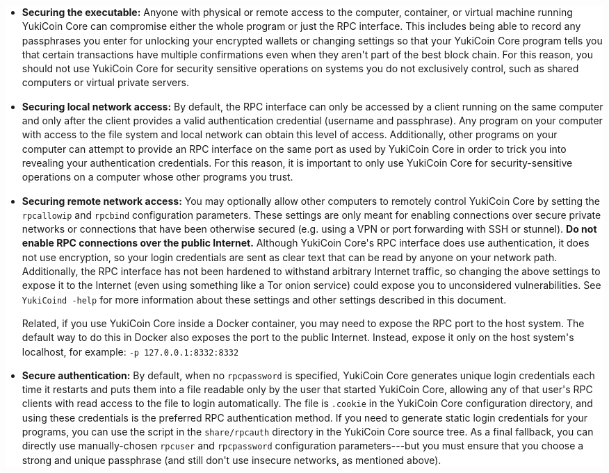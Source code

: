 - **Securing the executable:** Anyone with physical or remote access to
  the computer, container, or virtual machine running YukiCoin Core can
  compromise either the whole program or just the RPC interface.  This
  includes being able to record any passphrases you enter for unlocking
  your encrypted wallets or changing settings so that your YukiCoin Core
  program tells you that certain transactions have multiple
  confirmations even when they aren't part of the best block chain.  For
  this reason, you should not use YukiCoin Core for security sensitive
  operations on systems you do not exclusively control, such as shared
  computers or virtual private servers.

- **Securing local network access:** By default, the RPC interface can
  only be accessed by a client running on the same computer and only
  after the client provides a valid authentication credential (username
  and passphrase).  Any program on your computer with access to the file
  system and local network can obtain this level of access.
  Additionally, other programs on your computer can attempt to provide
  an RPC interface on the same port as used by YukiCoin Core in order to
  trick you into revealing your authentication credentials.  For this
  reason, it is important to only use YukiCoin Core for
  security-sensitive operations on a computer whose other programs you
  trust.

- **Securing remote network access:** You may optionally allow other
  computers to remotely control YukiCoin Core by setting the `rpcallowip`
  and `rpcbind` configuration parameters.  These settings are only meant
  for enabling connections over secure private networks or connections
  that have been otherwise secured (e.g. using a VPN or port forwarding
  with SSH or stunnel).  **Do not enable RPC connections over the public
  Internet.**  Although YukiCoin Core's RPC interface does use
  authentication, it does not use encryption, so your login credentials
  are sent as clear text that can be read by anyone on your network
  path.  Additionally, the RPC interface has not been hardened to
  withstand arbitrary Internet traffic, so changing the above settings
  to expose it to the Internet (even using something like a Tor onion
  service) could expose you to unconsidered vulnerabilities.  See
  `YukiCoind -help` for more information about these settings and other
  settings described in this document.

    Related, if you use YukiCoin Core inside a Docker container, you may
    need to expose the RPC port to the host system.  The default way to
    do this in Docker also exposes the port to the public Internet.
    Instead, expose it only on the host system's localhost, for example:
    `-p 127.0.0.1:8332:8332`

- **Secure authentication:** By default, when no `rpcpassword` is specified, YukiCoin Core generates unique
  login credentials each time it restarts and puts them into a file
  readable only by the user that started YukiCoin Core, allowing any of
  that user's RPC clients with read access to the file to login
  automatically.  The file is `.cookie` in the YukiCoin Core
  configuration directory, and using these credentials is the preferred
  RPC authentication method.  If you need to generate static login
  credentials for your programs, you can use the script in the
  `share/rpcauth` directory in the YukiCoin Core source tree.  As a final
  fallback, you can directly use manually-chosen `rpcuser` and
  `rpcpassword` configuration parameters---but you must ensure that you
  choose a strong and unique passphrase (and still don't use insecure
  networks, as mentioned above).
